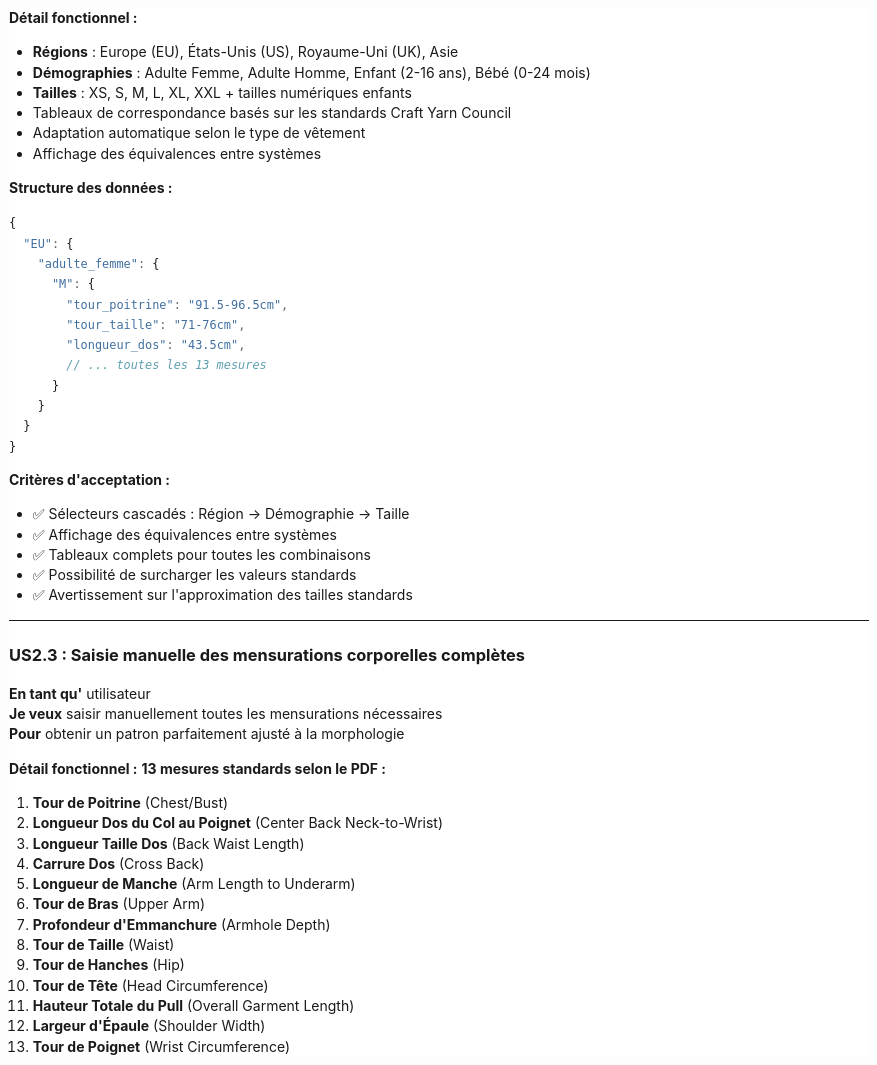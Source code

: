 **Détail fonctionnel :**
- **Régions** : Europe (EU), États-Unis (US), Royaume-Uni (UK), Asie
- **Démographies** : Adulte Femme, Adulte Homme, Enfant (2-16 ans), Bébé (0-24 mois)
- **Tailles** : XS, S, M, L, XL, XXL + tailles numériques enfants
- Tableaux de correspondance basés sur les standards Craft Yarn Council
- Adaptation automatique selon le type de vêtement
- Affichage des équivalences entre systèmes

**Structure des données :**
```javascript
{
  "EU": {
    "adulte_femme": {
      "M": {
        "tour_poitrine": "91.5-96.5cm",
        "tour_taille": "71-76cm",
        "longueur_dos": "43.5cm",
        // ... toutes les 13 mesures
      }
    }
  }
}
```

**Critères d'acceptation :**
- ✅ Sélecteurs cascadés : Région → Démographie → Taille
- ✅ Affichage des équivalences entre systèmes
- ✅ Tableaux complets pour toutes les combinaisons
- ✅ Possibilité de surcharger les valeurs standards
- ✅ Avertissement sur l'approximation des tailles standards

---

### **US2.3 : Saisie manuelle des mensurations corporelles complètes**
**En tant qu'** utilisateur  
**Je veux** saisir manuellement toutes les mensurations nécessaires  
**Pour** obtenir un patron parfaitement ajusté à la morphologie

**Détail fonctionnel :**
**13 mesures standards selon le PDF :**
1. **Tour de Poitrine** (Chest/Bust)
2. **Longueur Dos du Col au Poignet** (Center Back Neck-to-Wrist)
3. **Longueur Taille Dos** (Back Waist Length)
4. **Carrure Dos** (Cross Back)
5. **Longueur de Manche** (Arm Length to Underarm)
6. **Tour de Bras** (Upper Arm)
7. **Profondeur d'Emmanchure** (Armhole Depth)
8. **Tour de Taille** (Waist)
9. **Tour de Hanches** (Hip)
10. **Tour de Tête** (Head Circumference)
11. **Hauteur Totale du Pull** (Overall Garment Length)
12. **Largeur d'Épaule** (Shoulder Width)
13. **Tour de Poignet** (Wrist Circumference)
